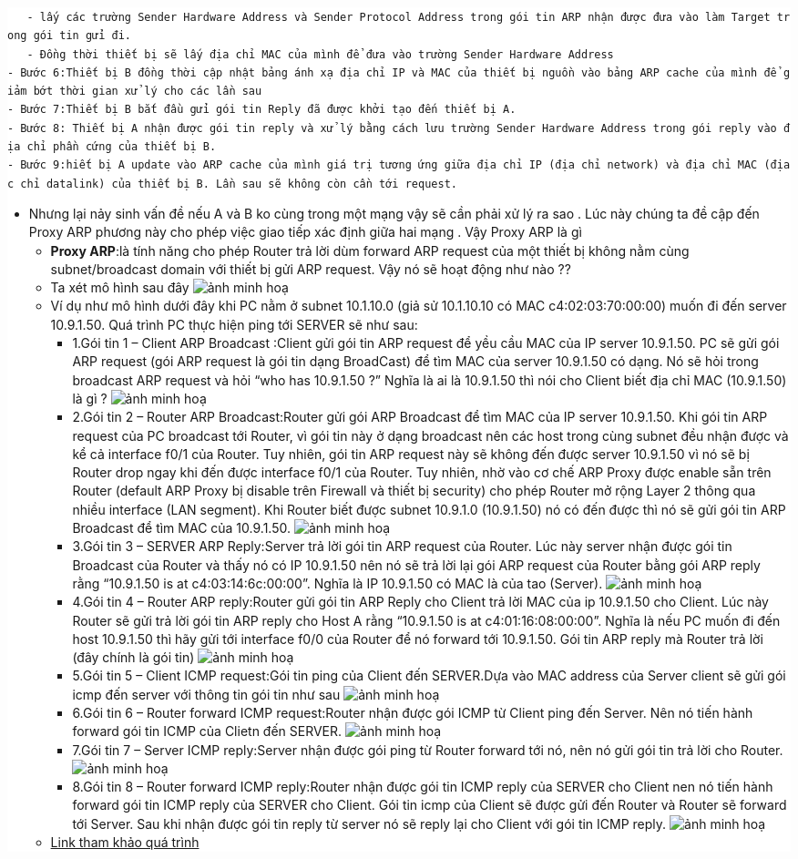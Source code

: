       - lấy các trường Sender Hardware Address và Sender Protocol Address trong gói tin ARP nhận được đưa vào làm Target trong gói tin gửi đi.
       - Đồng thời thiết bị sẽ lấy địa chỉ MAC của mình để đưa vào trường Sender Hardware Address
    - Bước 6:Thiết bị B đồng thời cập nhật bảng ánh xạ địa chỉ IP và MAC của thiết bị nguồn vào bảng ARP cache của mình để giảm bớt thời gian xử lý cho các lần sau
    - Bước 7:Thiết bị B bắt đầu gửi gói tin Reply đã được khởi tạo đến thiết bị A.
    - Bước 8: Thiết bị A nhận được gói tin reply và xử lý bằng cách lưu trường Sender Hardware Address trong gói reply vào địa chỉ phần cứng của thiết bị B.
    - Bước 9:hiết bị A update vào ARP cache của mình giá trị tương ứng giữa địa chỉ IP (địa chỉ network) và địa chỉ MAC (địac chỉ datalink) của thiết bị B. Lần sau sẽ không còn cần tới request.
- Nhưng lại nảy sinh vấn đề nếu A và B ko cùng trong một mạng vậy sẽ cần phải xử lý ra sao . Lúc này chúng ta đề cập đến Proxy ARP phương này cho phép việc giao tiếp xác định giữa hai mạng . Vậy Proxy ARP là gì
  - **Proxy ARP**:là tính năng cho phép Router trả lời dùm forward ARP request của một thiết bị không nằm cùng subnet/broadcast domain với thiết bị gửi ARP request. Vậy nó sẽ hoạt động như nào ??
  - Ta xét mô hình sau đây
![ảnh minh hoạ](https://imgur.com/CNvJUnj.png)
  - Ví dụ như mô hình dưới đây khi PC nằm ở subnet 10.1.10.0 (giả sử 10.1.10.10 có MAC c4:02:03:70:00:00) muốn đi đến server 10.9.1.50. Quá trình PC thực hiện ping tới SERVER sẽ như sau:
     - 1.Gói tin 1 – Client ARP Broadcast :Client gửi gói tin ARP request để yều cầu MAC của IP server 10.9.1.50.  PC sẽ gửi gói ARP request (gói ARP request là gói tin dạng BroadCast) để tìm MAC của server 10.9.1.50 có dạng. Nó sẽ hỏi trong broadcast ARP request và hỏi “who has 10.9.1.50 ?” Nghĩa là ai là 10.9.1.50 thì nói cho Client biết địa chỉ MAC (10.9.1.50) là gì ?
![ảnh minh hoạ](https://imgur.com/txRpLvQ.png)
     - 2.Gói tin 2 – Router ARP Broadcast:Router gửi gói ARP Broadcast để tìm MAC của IP server 10.9.1.50. Khi gói tin ARP request của PC broadcast tới Router, vì gói tin này ở dạng broadcast nên các host trong cùng subnet đều nhận được và kể cả interface f0/1 của Router. Tuy nhiên, gói tin ARP request này sẽ không đến được server 10.9.1.50 vì nó sẽ bị Router drop ngay khi đến được interface f0/1 của Router. Tuy nhiên, nhờ vào cơ chế ARP Proxy được enable sẵn trên Router (default ARP Proxy bị disable trên Firewall và thiết bị security) cho phép Router mở rộng Layer 2 thông qua nhiều interface (LAN segment). Khi Router biết được subnet 10.9.1.0 (10.9.1.50) nó có đến được thì nó sẽ gửi gói tin ARP Broadcast để tìm MAC của 10.9.1.50.
![ảnh minh hoạ](https://imgur.com/WFU467c.png)
     - 3.Gói tin 3 – SERVER ARP Reply:Server trả lời gói tin ARP request của Router. Lúc này server nhận được gói tin Broadcast của Router và thấy nó có IP 10.9.1.50 nên nó sẽ trả lời lại gói ARP request của Router bằng gói ARP reply rằng “10.9.1.50 is at c4:03:14:6c:00:00”. Nghĩa là IP 10.9.1.50 có MAC là của tao (Server).
![ảnh minh hoạ](https://imgur.com/EuTWvIn.png)
     - 4.Gói tin 4 – Router ARP reply:Router gửi gói tin ARP Reply cho Client trả lời MAC của ip 10.9.1.50 cho Client. Lúc này Router sẽ gửi trả lời gói tin ARP reply cho Host A rằng “10.9.1.50 is at c4:01:16:08:00:00”. Nghĩa là nếu PC muốn đi đến host 10.9.1.50 thì hãy gửi tới interface f0/0 của Router để nó forward tới 10.9.1.50. Gói tin ARP reply mà Router trả lời (đây chính là gói tin)
![ảnh minh hoạ](https://imgur.com/emag6TE.png)
     - 5.Gói tin 5 – Client ICMP request:Gói tin ping của Client đến SERVER.Dựa vào MAC address của Server client sẽ gửi gói icmp đến server với thông tin gói tin như sau
![ảnh minh hoạ](https://imgur.com/wErDUCc.png)
     - 6.Gói tin 6 – Router forward ICMP request:Router nhận được gói ICMP từ Client ping đến Server. Nên nó tiến hành forward gói tin ICMP của Clietn đến SERVER.
![ảnh minh hoạ](https://imgur.com/kmY60JW.png)
     - 7.Gói tin 7 – Server ICMP reply:Server nhận được gói ping từ Router forward tới nó, nên nó gửi gói tin trả lời cho Router.   
![ảnh minh hoạ](https://imgur.com/u8Ty9bD.png)
     - 8.Gói tin 8 – Router forward ICMP reply:Router nhận được gói tin ICMP reply của SERVER cho Client nen nó tiến hành forward gói tin ICMP reply của SERVER cho Client. Gói tin icmp của Client sẽ được gửi đến Router và Router sẽ forward tới Server. Sau khi nhận được gói tin reply từ server nó sẽ reply lại cho Client với gói tin ICMP reply.
![ảnh minh hoạ](https://imgur.com/cz43CSO.png)
  - [Link tham khảo quá trình](http://svuit.vn/threads/proxy-arp-1185/)